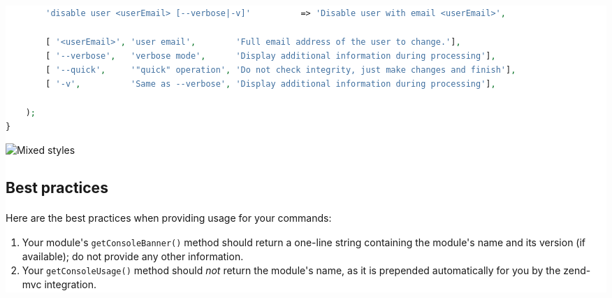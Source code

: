 ```php
        'disable user <userEmail> [--verbose|-v]'          => 'Disable user with email <userEmail>',

        [ '<userEmail>', 'user email',        'Full email address of the user to change.'],
        [ '--verbose',   'verbose mode',      'Display additional information during processing'],
        [ '--quick',     '"quick" operation', 'Do not check integrity, just make changes and finish'],
        [ '-v',          'Same as --verbose', 'Display additional information during processing'],

    );
}
```

![Mixed styles](../images/zend.console.usage6.png)

## Best practices

Here are the best practices when providing usage for your commands:

1. Your module's `getConsoleBanner()` method should return a one-line string
   containing the module's name and its version (if available); do not provide any
   other information.
2. Your `getConsoleUsage()` method should *not* return the module's name, as it
   is prepended automatically for you by the zend-mvc integration.
